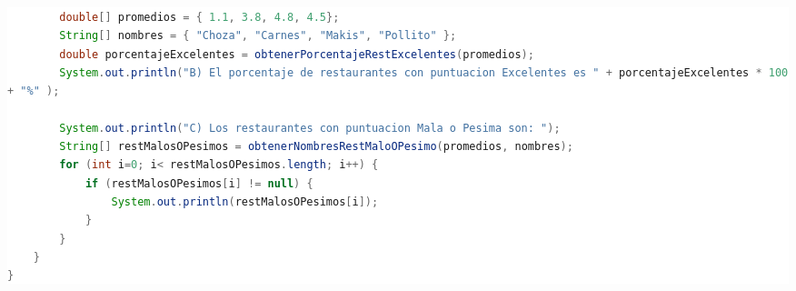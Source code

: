 ```java
        double[] promedios = { 1.1, 3.8, 4.8, 4.5};
        String[] nombres = { "Choza", "Carnes", "Makis", "Pollito" };
        double porcentajeExcelentes = obtenerPorcentajeRestExcelentes(promedios);
        System.out.println("B) El porcentaje de restaurantes con puntuacion Excelentes es " + porcentajeExcelentes * 100 + "%" );

        System.out.println("C) Los restaurantes con puntuacion Mala o Pesima son: ");
        String[] restMalosOPesimos = obtenerNombresRestMaloOPesimo(promedios, nombres);
        for (int i=0; i< restMalosOPesimos.length; i++) {
            if (restMalosOPesimos[i] != null) {
                System.out.println(restMalosOPesimos[i]);
            }
        }
    }
}
```

